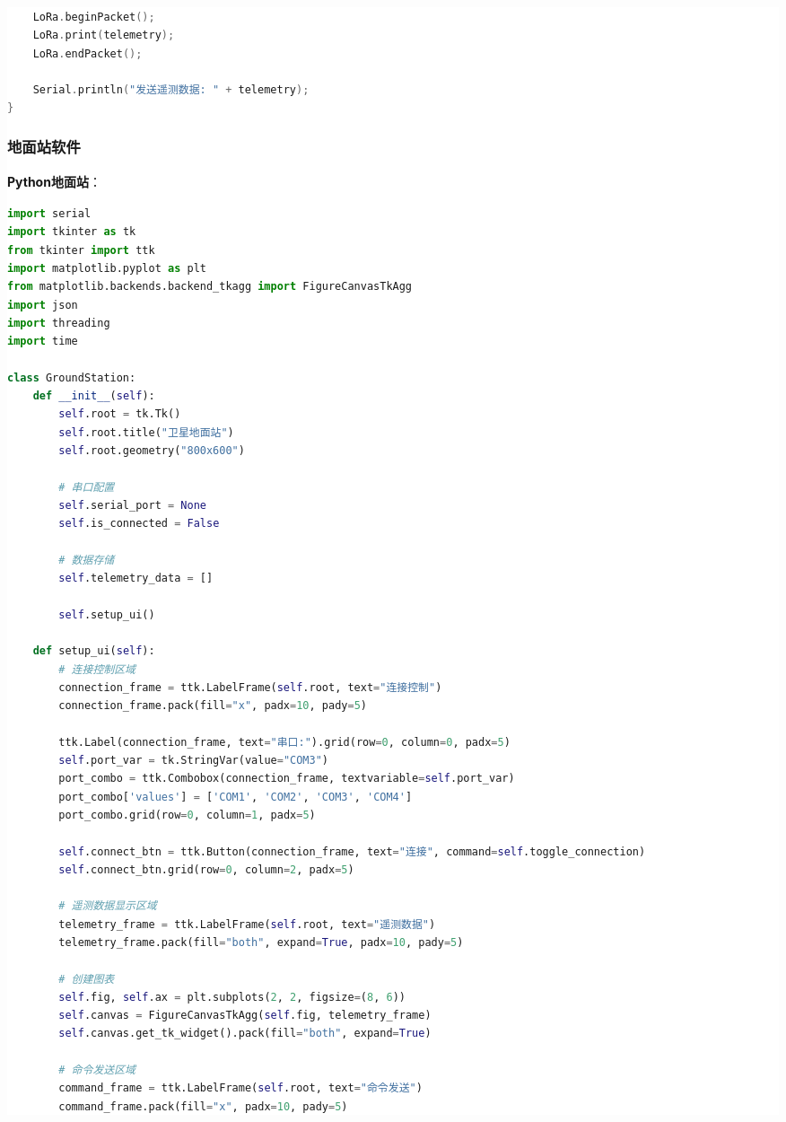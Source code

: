 ```c
    LoRa.beginPacket();
    LoRa.print(telemetry);
    LoRa.endPacket();

    Serial.println("发送遥测数据: " + telemetry);
}
```

### 地面站软件

**Python地面站**：
```python
import serial
import tkinter as tk
from tkinter import ttk
import matplotlib.pyplot as plt
from matplotlib.backends.backend_tkagg import FigureCanvasTkAgg
import json
import threading
import time

class GroundStation:
    def __init__(self):
        self.root = tk.Tk()
        self.root.title("卫星地面站")
        self.root.geometry("800x600")

        # 串口配置
        self.serial_port = None
        self.is_connected = False

        # 数据存储
        self.telemetry_data = []

        self.setup_ui()

    def setup_ui(self):
        # 连接控制区域
        connection_frame = ttk.LabelFrame(self.root, text="连接控制")
        connection_frame.pack(fill="x", padx=10, pady=5)

        ttk.Label(connection_frame, text="串口:").grid(row=0, column=0, padx=5)
        self.port_var = tk.StringVar(value="COM3")
        port_combo = ttk.Combobox(connection_frame, textvariable=self.port_var)
        port_combo['values'] = ['COM1', 'COM2', 'COM3', 'COM4']
        port_combo.grid(row=0, column=1, padx=5)

        self.connect_btn = ttk.Button(connection_frame, text="连接", command=self.toggle_connection)
        self.connect_btn.grid(row=0, column=2, padx=5)

        # 遥测数据显示区域
        telemetry_frame = ttk.LabelFrame(self.root, text="遥测数据")
        telemetry_frame.pack(fill="both", expand=True, padx=10, pady=5)

        # 创建图表
        self.fig, self.ax = plt.subplots(2, 2, figsize=(8, 6))
        self.canvas = FigureCanvasTkAgg(self.fig, telemetry_frame)
        self.canvas.get_tk_widget().pack(fill="both", expand=True)

        # 命令发送区域
        command_frame = ttk.LabelFrame(self.root, text="命令发送")
        command_frame.pack(fill="x", padx=10, pady=5)

```